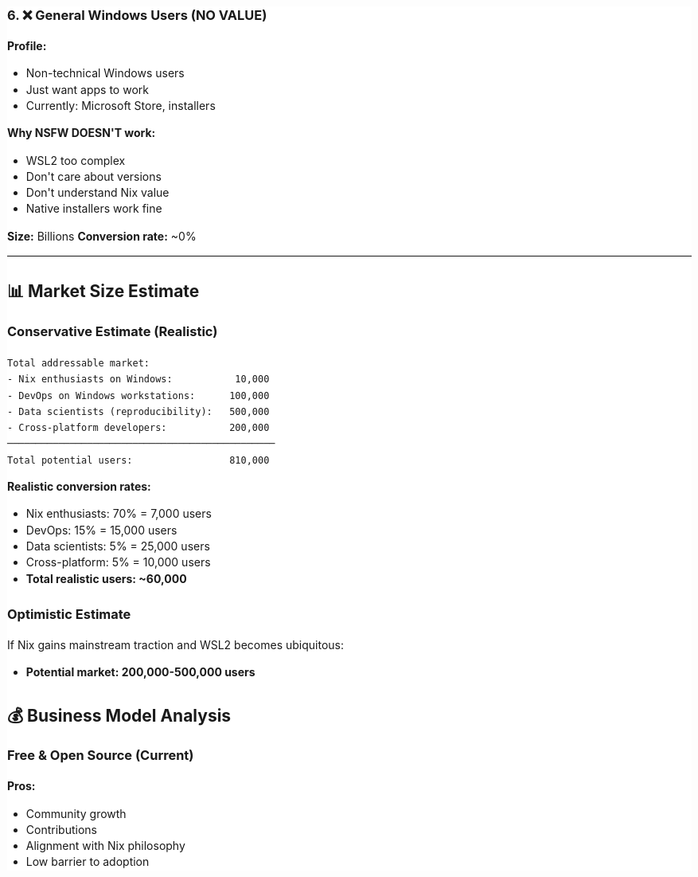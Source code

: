 
### 6. ❌ General Windows Users (NO VALUE)

**Profile:**
- Non-technical Windows users
- Just want apps to work
- Currently: Microsoft Store, installers

**Why NSFW DOESN'T work:**
- WSL2 too complex
- Don't care about versions
- Don't understand Nix value
- Native installers work fine

**Size:** Billions
**Conversion rate:** ~0%

---

## 📊 Market Size Estimate

### Conservative Estimate (Realistic)

```
Total addressable market:
- Nix enthusiasts on Windows:           10,000
- DevOps on Windows workstations:      100,000
- Data scientists (reproducibility):   500,000
- Cross-platform developers:           200,000
───────────────────────────────────────────────
Total potential users:                 810,000
```

**Realistic conversion rates:**
- Nix enthusiasts: 70% = 7,000 users
- DevOps: 15% = 15,000 users
- Data scientists: 5% = 25,000 users
- Cross-platform: 5% = 10,000 users
- **Total realistic users: ~60,000**

### Optimistic Estimate

If Nix gains mainstream traction and WSL2 becomes ubiquitous:
- **Potential market: 200,000-500,000 users**

## 💰 Business Model Analysis

### Free & Open Source (Current)

**Pros:**
- Community growth
- Contributions
- Alignment with Nix philosophy
- Low barrier to adoption
